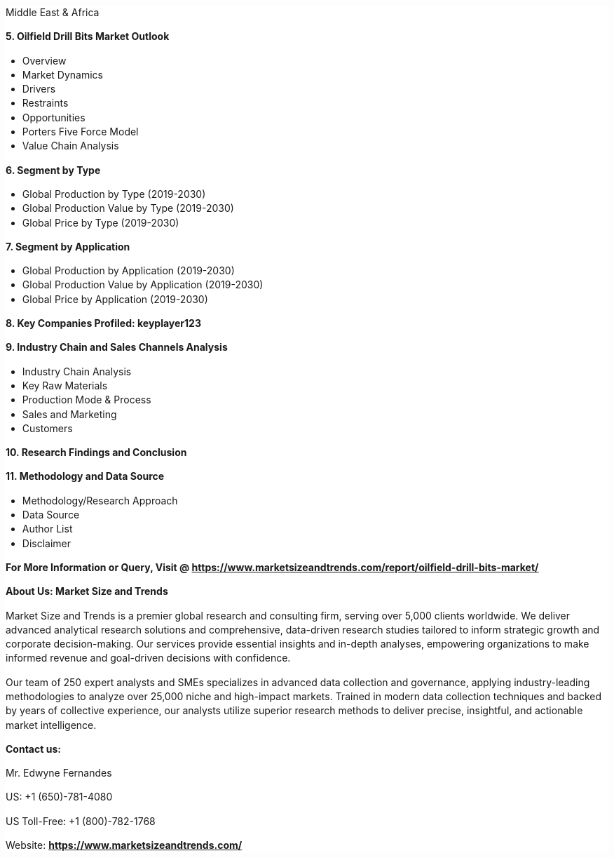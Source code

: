 Middle East &amp; Africa</li></ul><p><strong>5. Oilfield Drill Bits Market Outlook</strong></p><ul><li>Overview</li><li>Market Dynamics</li><li>Drivers</li><li>Restraints</li><li>Opportunities</li><li>Porters Five Force Model</li><li>Value Chain Analysis&nbsp;</li></ul><p><strong>6. Segment by Type</strong></p><ul><li>Global Production by Type (2019-2030)</li><li>Global Production Value by Type (2019-2030)</li><li>Global Price by Type (2019-2030)</li></ul><p><strong>7. Segment by Application</strong></p><ul><li>Global Production by Application (2019-2030)</li><li>Global Production Value by Application (2019-2030)</li><li>Global Price by Application (2019-2030)</li></ul><p><strong>8. Key Companies Profiled: keyplayer123</strong></p><p><strong>9. Industry Chain and Sales Channels Analysis</strong></p><ul><li>Industry Chain Analysis</li><li>Key Raw Materials</li><li>Production Mode &amp; Process</li><li>Sales and Marketing</li><li>Customers</li></ul><p><strong>10. Research Findings and Conclusion</strong></p><p><strong>11. Methodology and Data Source</strong></p><ul><li>Methodology/Research Approach</li><li>Data Source</li><li>Author List</li><li>Disclaimer</li></ul></p><p><strong>For More Information or Query, Visit @ <a href="https://www.marketsizeandtrends.com/report/oilfield-drill-bits-market/">https://www.marketsizeandtrends.com/report/oilfield-drill-bits-market/</a></strong></p><p><strong>About Us: Market Size and Trends</strong></p><p>Market Size and Trends is a premier global research and consulting firm, serving over 5,000 clients worldwide. We deliver advanced analytical research solutions and comprehensive, data-driven research studies tailored to inform strategic growth and corporate decision-making. Our services provide essential insights and in-depth analyses, empowering organizations to make informed revenue and goal-driven decisions with confidence.</p><p>Our team of 250 expert analysts and SMEs specializes in advanced data collection and governance, applying industry-leading methodologies to analyze over 25,000 niche and high-impact markets. Trained in modern data collection techniques and backed by years of collective experience, our analysts utilize superior research methods to deliver precise, insightful, and actionable market intelligence.</p><p><strong>Contact us:</strong></p><p>Mr. Edwyne Fernandes</p><p>US: +1 (650)-781-4080</p><p>US Toll-Free: +1 (800)-782-1768</p><p>Website: <strong><a href="https://www.marketsizeandtrends.com/">https://www.marketsizeandtrends.com/</a></strong></p>
